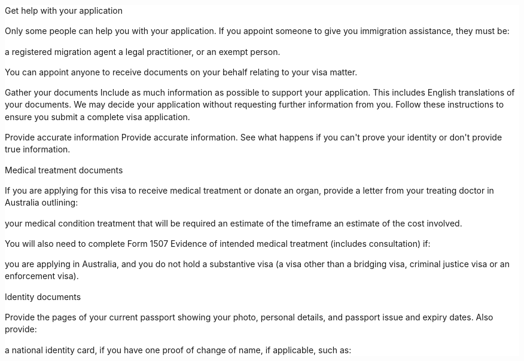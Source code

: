




Get help with your application

Only some people can help you with your application. If you appoint someone to give you immigration assistance, they must be:

a registered migration agent
a legal practitioner, or
an exempt person.

You can appoint anyone to receive documents on your behalf relating to your visa matter.







Gather your documents
Include as much information as possible to support your application. This includes English translations of your documents.
We may decide your application without requesting further information from you.
Follow these instructions to ensure you submit a complete visa application.

Provide accurate information
Provide accurate information. See what happens if you can't prove your identity or don't provide true information. 





Medical treatment documents

If you are applying for this visa to receive medical treatment or donate an organ, provide a letter from your treating doctor in Australia outlining:

your medical condition
treatment that will be required
an estimate of the timeframe
an estimate of the cost involved.

You will also need to complete Form 1507 Evidence of intended medical treatment (includes consultation) if:

you are applying in Australia, and
you do not hold a substantive visa (a visa other than a bridging visa, criminal justice visa or an enforcement visa).





Identity documents

Provide the pages of your current passport showing your photo, personal details, and passport issue and expiry dates.
Also provide:

a national identity card, if you have one
proof of change of name, if applicable, such as:
